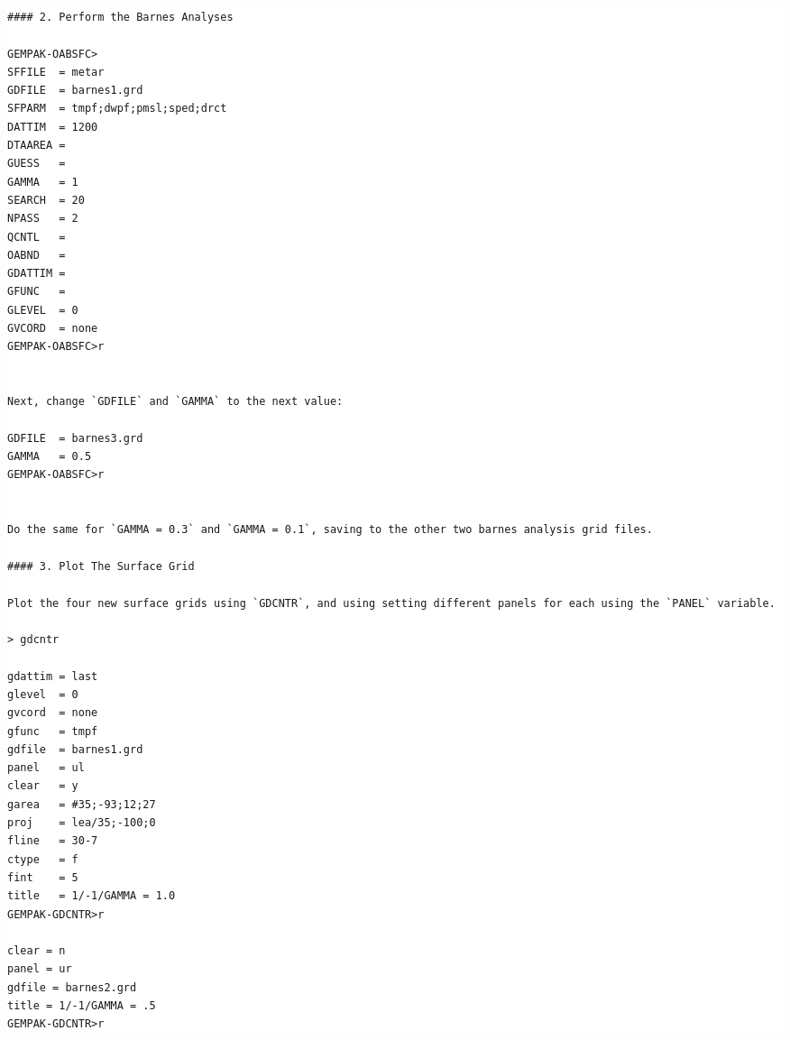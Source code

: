 
    #### 2. Perform the Barnes Analyses

    GEMPAK-OABSFC>
    SFFILE  = metar
    GDFILE  = barnes1.grd
    SFPARM  = tmpf;dwpf;pmsl;sped;drct
    DATTIM  = 1200
    DTAAREA =                 
    GUESS   =
    GAMMA   = 1
    SEARCH  = 20
    NPASS   = 2
    QCNTL   =         
    OABND   = 
    GDATTIM =
    GFUNC   =
    GLEVEL  = 0
    GVCORD  = none
    GEMPAK-OABSFC>r
    

    Next, change `GDFILE` and `GAMMA` to the next value:

    GDFILE  = barnes3.grd
    GAMMA   = 0.5
    GEMPAK-OABSFC>r
    

    Do the same for `GAMMA = 0.3` and `GAMMA = 0.1`, saving to the other two barnes analysis grid files.

    #### 3. Plot The Surface Grid

    Plot the four new surface grids using `GDCNTR`, and using setting different panels for each using the `PANEL` variable.

    > gdcntr

    gdattim = last
    glevel  = 0
    gvcord  = none
    gfunc   = tmpf
    gdfile  = barnes1.grd
    panel   = ul
    clear   = y
    garea   = #35;-93;12;27
    proj    = lea/35;-100;0
    fline   = 30-7
    ctype   = f
    fint    = 5
    title   = 1/-1/GAMMA = 1.0
    GEMPAK-GDCNTR>r   

    clear = n
    panel = ur
    gdfile = barnes2.grd
    title = 1/-1/GAMMA = .5
    GEMPAK-GDCNTR>r
